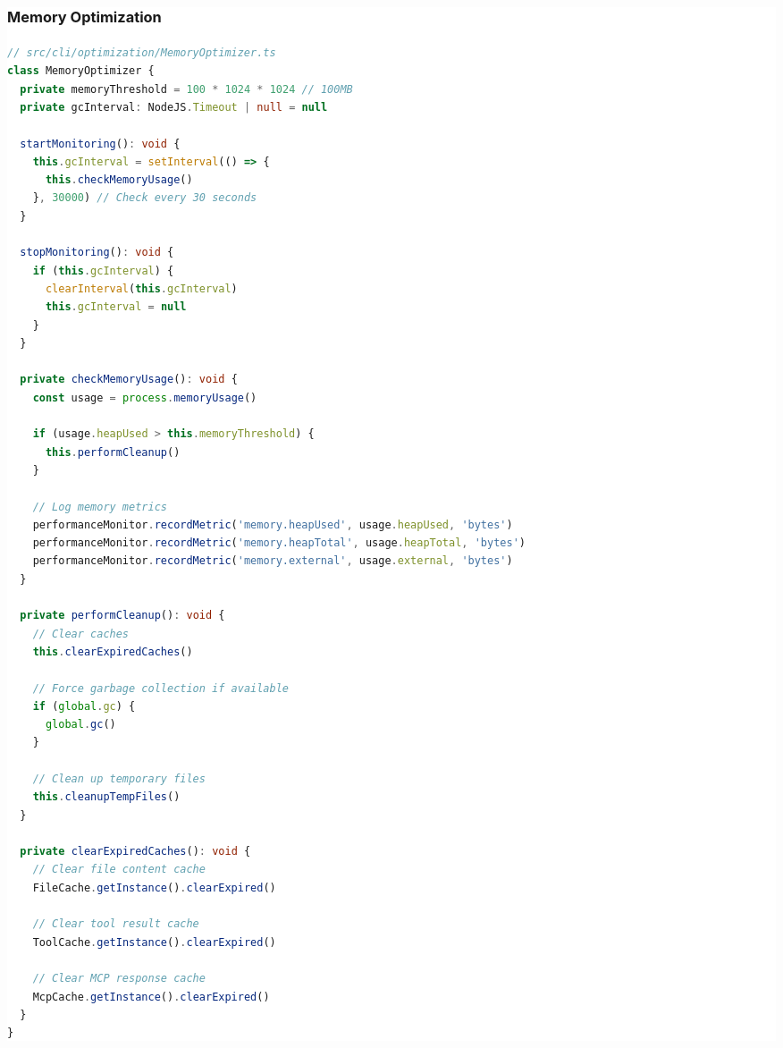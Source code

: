 ### Memory Optimization
```typescript
// src/cli/optimization/MemoryOptimizer.ts
class MemoryOptimizer {
  private memoryThreshold = 100 * 1024 * 1024 // 100MB
  private gcInterval: NodeJS.Timeout | null = null
  
  startMonitoring(): void {
    this.gcInterval = setInterval(() => {
      this.checkMemoryUsage()
    }, 30000) // Check every 30 seconds
  }
  
  stopMonitoring(): void {
    if (this.gcInterval) {
      clearInterval(this.gcInterval)
      this.gcInterval = null
    }
  }
  
  private checkMemoryUsage(): void {
    const usage = process.memoryUsage()
    
    if (usage.heapUsed > this.memoryThreshold) {
      this.performCleanup()
    }
    
    // Log memory metrics
    performanceMonitor.recordMetric('memory.heapUsed', usage.heapUsed, 'bytes')
    performanceMonitor.recordMetric('memory.heapTotal', usage.heapTotal, 'bytes')
    performanceMonitor.recordMetric('memory.external', usage.external, 'bytes')
  }
  
  private performCleanup(): void {
    // Clear caches
    this.clearExpiredCaches()
    
    // Force garbage collection if available
    if (global.gc) {
      global.gc()
    }
    
    // Clean up temporary files
    this.cleanupTempFiles()
  }
  
  private clearExpiredCaches(): void {
    // Clear file content cache
    FileCache.getInstance().clearExpired()
    
    // Clear tool result cache
    ToolCache.getInstance().clearExpired()
    
    // Clear MCP response cache
    McpCache.getInstance().clearExpired()
  }
}
```
